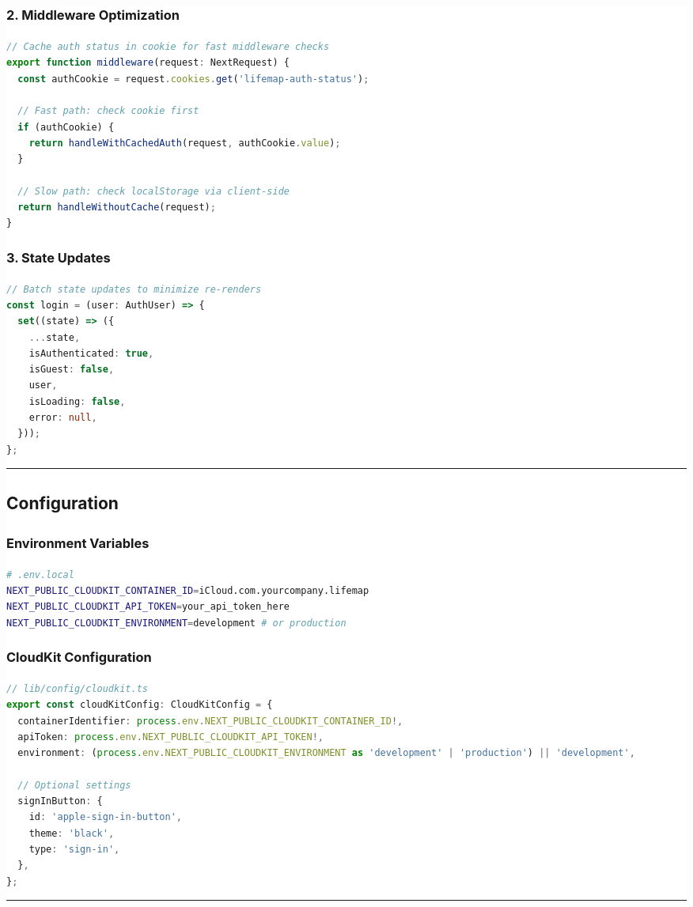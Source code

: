 ### 2. Middleware Optimization

```typescript
// Cache auth status in cookie for fast middleware checks
export function middleware(request: NextRequest) {
  const authCookie = request.cookies.get('lifemap-auth-status');
  
  // Fast path: check cookie first
  if (authCookie) {
    return handleWithCachedAuth(request, authCookie.value);
  }
  
  // Slow path: check localStorage via client-side
  return handleWithoutCache(request);
}
```

### 3. State Updates

```typescript
// Batch state updates to minimize re-renders
const login = (user: AuthUser) => {
  set((state) => ({
    ...state,
    isAuthenticated: true,
    isGuest: false,
    user,
    isLoading: false,
    error: null,
  }));
};
```

---

## Configuration

### Environment Variables

```bash
# .env.local
NEXT_PUBLIC_CLOUDKIT_CONTAINER_ID=iCloud.com.yourcompany.lifemap
NEXT_PUBLIC_CLOUDKIT_API_TOKEN=your_api_token_here
NEXT_PUBLIC_CLOUDKIT_ENVIRONMENT=development # or production
```

### CloudKit Configuration

```typescript
// lib/config/cloudkit.ts
export const cloudKitConfig: CloudKitConfig = {
  containerIdentifier: process.env.NEXT_PUBLIC_CLOUDKIT_CONTAINER_ID!,
  apiToken: process.env.NEXT_PUBLIC_CLOUDKIT_API_TOKEN!,
  environment: (process.env.NEXT_PUBLIC_CLOUDKIT_ENVIRONMENT as 'development' | 'production') || 'development',
  
  // Optional settings
  signInButton: {
    id: 'apple-sign-in-button',
    theme: 'black',
    type: 'sign-in',
  },
};
```

---